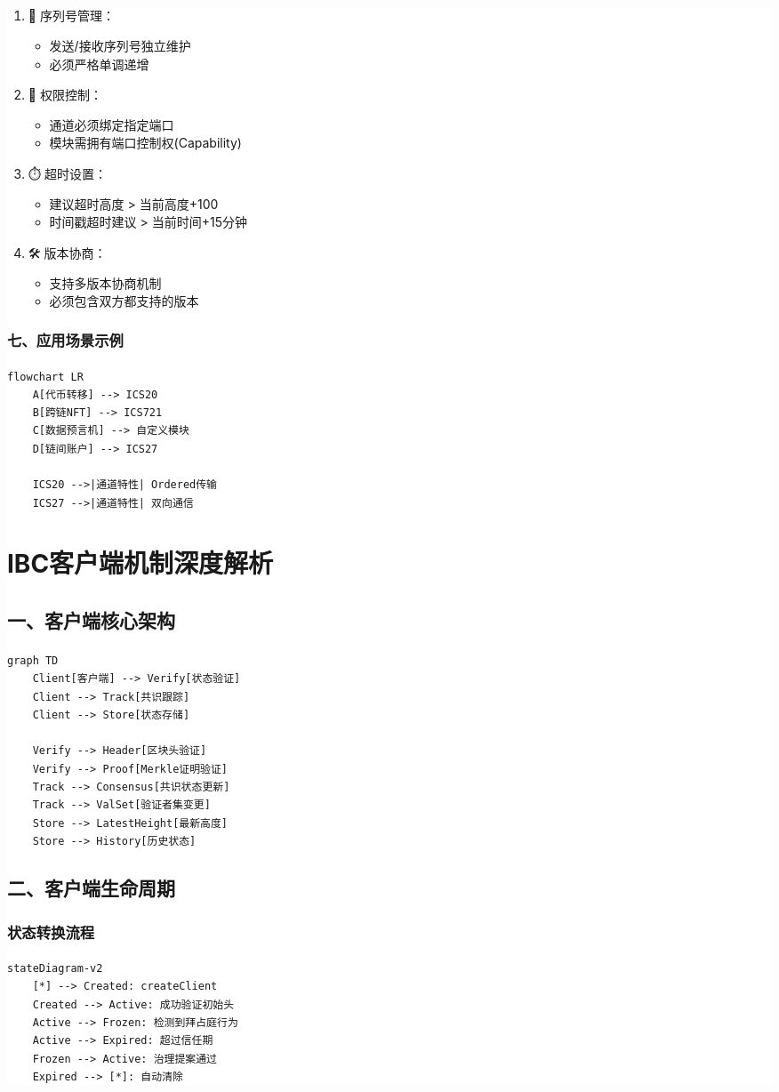 1. 🔄 序列号管理：
   - 发送/接收序列号独立维护
   - 必须严格单调递增

2. 🔐 权限控制：
   - 通道必须绑定指定端口
   - 模块需拥有端口控制权(Capability)

3. ⏱️ 超时设置：
   - 建议超时高度 > 当前高度+100
   - 时间戳超时建议 > 当前时间+15分钟

4. 🛠️ 版本协商：
   - 支持多版本协商机制
   - 必须包含双方都支持的版本

### 七、应用场景示例
```mermaid
flowchart LR
    A[代币转移] --> ICS20
    B[跨链NFT] --> ICS721
    C[数据预言机] --> 自定义模块
    D[链间账户] --> ICS27
    
    ICS20 -->|通道特性| Ordered传输
    ICS27 -->|通道特性| 双向通信
```

# IBC客户端机制深度解析

## 一、客户端核心架构
```mermaid
graph TD
    Client[客户端] --> Verify[状态验证]
    Client --> Track[共识跟踪]
    Client --> Store[状态存储]
    
    Verify --> Header[区块头验证]
    Verify --> Proof[Merkle证明验证]
    Track --> Consensus[共识状态更新]
    Track --> ValSet[验证者集变更]
    Store --> LatestHeight[最新高度]
    Store --> History[历史状态]
```

## 二、客户端生命周期  
### 状态转换流程
```mermaid
stateDiagram-v2
    [*] --> Created: createClient
    Created --> Active: 成功验证初始头
    Active --> Frozen: 检测到拜占庭行为
    Active --> Expired: 超过信任期
    Frozen --> Active: 治理提案通过
    Expired --> [*]: 自动清除
```
